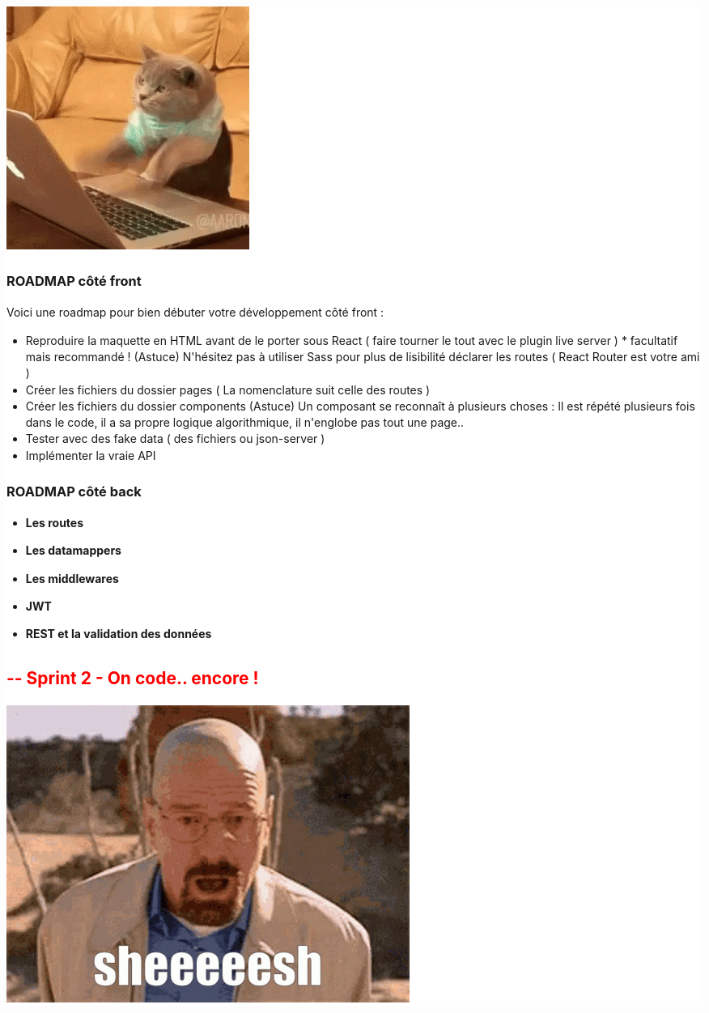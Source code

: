 ![Alt text](image-2.png)


<h3>ROADMAP côté front</h3>

Voici une roadmap pour bien débuter votre développement côté front :
- Reproduire la maquette en HTML avant de le porter sous React ( faire tourner le tout avec le plugin live server ) * facultatif mais recommandé !
(Astuce) N'hésitez pas à utiliser Sass pour plus de lisibilité
déclarer les routes ( React Router est votre ami )
- Créer les fichiers du dossier pages ( La nomenclature suit celle des routes )
- Créer les fichiers du dossier components
(Astuce) Un composant se reconnaît à plusieurs choses : Il est répété plusieurs fois dans le code, il a sa propre logique algorithmique, il n'englobe pas tout une page..
- Tester avec des fake data ( des fichiers ou json-server )
- Implémenter la vraie API



<h3>ROADMAP côté back</h3>


- <b>Les routes</b>

- <b>Les datamappers</b>

- <b>Les middlewares</b>

- <b>JWT</b>

- <b>REST et la validation des données</b>

<h2 style="color: red;"> -- Sprint 2 - On code.. encore ! </h2>

![Alt text](image-3.png)
